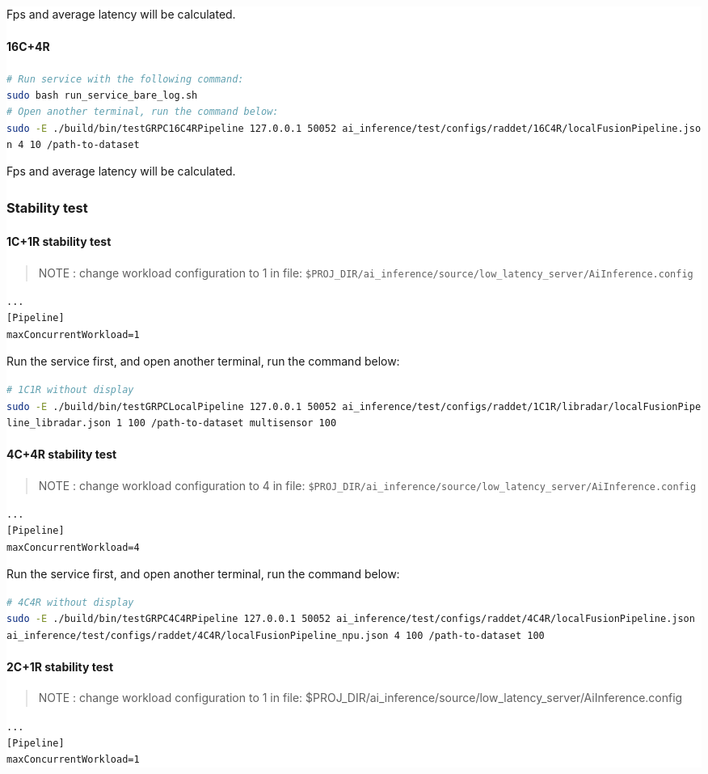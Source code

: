 Fps and average latency will be calculated.

#### 16C+4R

```bash
# Run service with the following command:
sudo bash run_service_bare_log.sh
# Open another terminal, run the command below:
sudo -E ./build/bin/testGRPC16C4RPipeline 127.0.0.1 50052 ai_inference/test/configs/raddet/16C4R/localFusionPipeline.json 4 10 /path-to-dataset
```

Fps and average latency will be calculated.

### Stability test

#### 1C+1R stability test


> NOTE : change workload configuration to 1 in file: `$PROJ_DIR/ai_inference/source/low_latency_server/AiInference.config`
```vim
...
[Pipeline]
maxConcurrentWorkload=1
```
Run the service first, and open another terminal, run the command below:
```bash
# 1C1R without display
sudo -E ./build/bin/testGRPCLocalPipeline 127.0.0.1 50052 ai_inference/test/configs/raddet/1C1R/libradar/localFusionPipeline_libradar.json 1 100 /path-to-dataset multisensor 100
```
#### 4C+4R stability test


> NOTE : change workload configuration to 4 in file: `$PROJ_DIR/ai_inference/source/low_latency_server/AiInference.config`
```vim
...
[Pipeline]
maxConcurrentWorkload=4
```
Run the service first, and open another terminal, run the command below:
```bash
# 4C4R without display
sudo -E ./build/bin/testGRPC4C4RPipeline 127.0.0.1 50052 ai_inference/test/configs/raddet/4C4R/localFusionPipeline.json ai_inference/test/configs/raddet/4C4R/localFusionPipeline_npu.json 4 100 /path-to-dataset 100
```

#### 2C+1R stability test


> NOTE : change workload configuration to 1 in file: $PROJ_DIR/ai_inference/source/low_latency_server/AiInference.config

```vim
...
[Pipeline]
maxConcurrentWorkload=1
```
